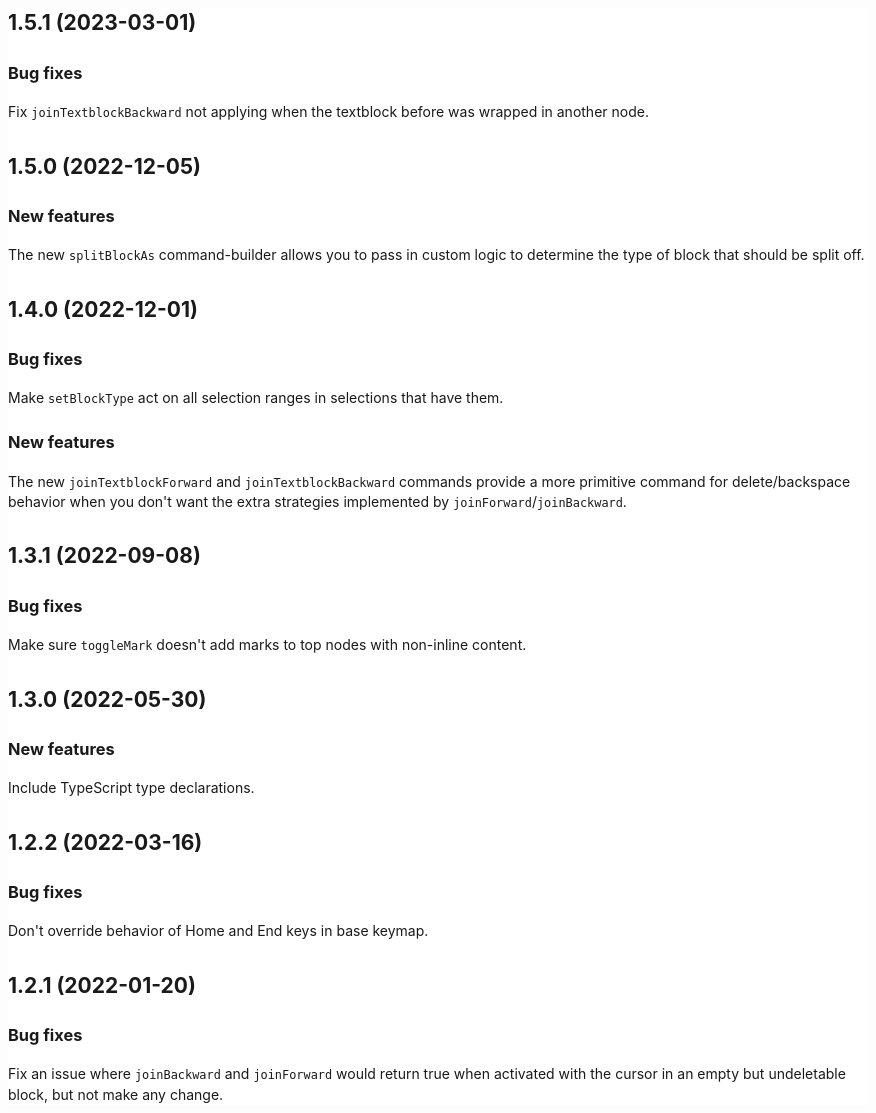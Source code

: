 ## 1.5.1 (2023-03-01)

### Bug fixes

Fix `joinTextblockBackward` not applying when the textblock before was wrapped in another node.

## 1.5.0 (2022-12-05)

### New features

The new `splitBlockAs` command-builder allows you to pass in custom logic to determine the type of block that should be split off.

## 1.4.0 (2022-12-01)

### Bug fixes

Make `setBlockType` act on all selection ranges in selections that have them.

### New features

The new `joinTextblockForward` and `joinTextblockBackward` commands provide a more primitive command for delete/backspace behavior when you don't want the extra strategies implemented by `joinForward`/`joinBackward`.

## 1.3.1 (2022-09-08)

### Bug fixes

Make sure `toggleMark` doesn't add marks to top nodes with non-inline content.

## 1.3.0 (2022-05-30)

### New features

Include TypeScript type declarations.

## 1.2.2 (2022-03-16)

### Bug fixes

Don't override behavior of Home and End keys in base keymap.

## 1.2.1 (2022-01-20)

### Bug fixes

Fix an issue where `joinBackward` and `joinForward` would return true when activated with the cursor in an empty but undeletable block, but not make any change.
